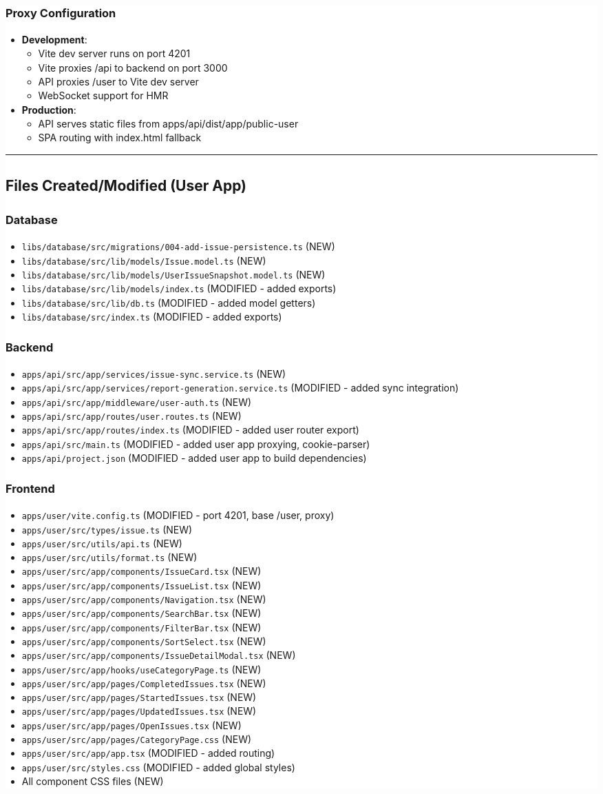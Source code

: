 ### Proxy Configuration
- **Development**:
  - Vite dev server runs on port 4201
  - Vite proxies /api to backend on port 3000
  - API proxies /user to Vite dev server
  - WebSocket support for HMR
- **Production**:
  - API serves static files from apps/api/dist/app/public-user
  - SPA routing with index.html fallback

---

## Files Created/Modified (User App)

### Database
- `libs/database/src/migrations/004-add-issue-persistence.ts` (NEW)
- `libs/database/src/lib/models/Issue.model.ts` (NEW)
- `libs/database/src/lib/models/UserIssueSnapshot.model.ts` (NEW)
- `libs/database/src/lib/models/index.ts` (MODIFIED - added exports)
- `libs/database/src/lib/db.ts` (MODIFIED - added model getters)
- `libs/database/src/index.ts` (MODIFIED - added exports)

### Backend
- `apps/api/src/app/services/issue-sync.service.ts` (NEW)
- `apps/api/src/app/services/report-generation.service.ts` (MODIFIED - added sync integration)
- `apps/api/src/app/middleware/user-auth.ts` (NEW)
- `apps/api/src/app/routes/user.routes.ts` (NEW)
- `apps/api/src/app/routes/index.ts` (MODIFIED - added user router export)
- `apps/api/src/main.ts` (MODIFIED - added user app proxying, cookie-parser)
- `apps/api/project.json` (MODIFIED - added user app to build dependencies)

### Frontend
- `apps/user/vite.config.ts` (MODIFIED - port 4201, base /user, proxy)
- `apps/user/src/types/issue.ts` (NEW)
- `apps/user/src/utils/api.ts` (NEW)
- `apps/user/src/utils/format.ts` (NEW)
- `apps/user/src/app/components/IssueCard.tsx` (NEW)
- `apps/user/src/app/components/IssueList.tsx` (NEW)
- `apps/user/src/app/components/Navigation.tsx` (NEW)
- `apps/user/src/app/components/SearchBar.tsx` (NEW)
- `apps/user/src/app/components/FilterBar.tsx` (NEW)
- `apps/user/src/app/components/SortSelect.tsx` (NEW)
- `apps/user/src/app/components/IssueDetailModal.tsx` (NEW)
- `apps/user/src/app/hooks/useCategoryPage.ts` (NEW)
- `apps/user/src/app/pages/CompletedIssues.tsx` (NEW)
- `apps/user/src/app/pages/StartedIssues.tsx` (NEW)
- `apps/user/src/app/pages/UpdatedIssues.tsx` (NEW)
- `apps/user/src/app/pages/OpenIssues.tsx` (NEW)
- `apps/user/src/app/pages/CategoryPage.css` (NEW)
- `apps/user/src/app/app.tsx` (MODIFIED - added routing)
- `apps/user/src/styles.css` (MODIFIED - added global styles)
- All component CSS files (NEW)
